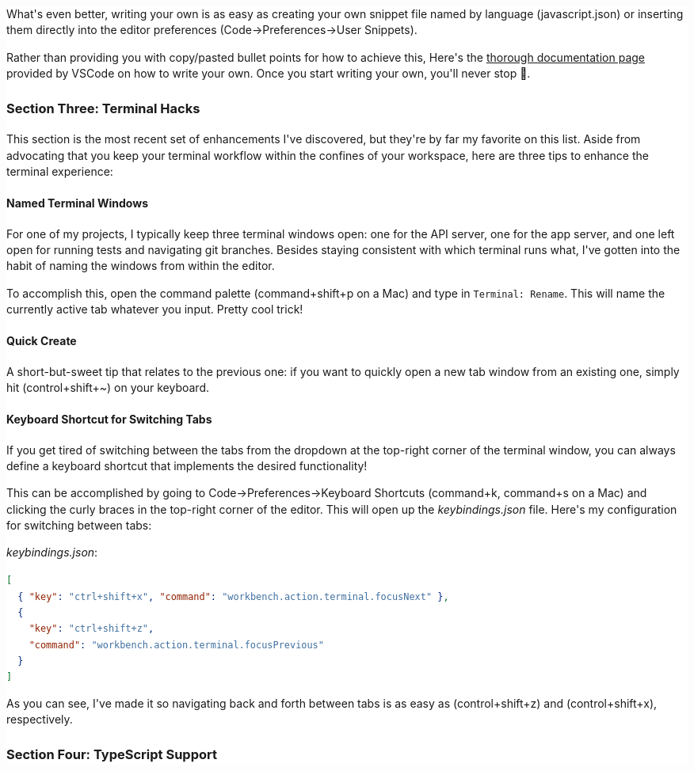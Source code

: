 What's even better, writing your own is as easy as creating your own snippet file named by language (javascript.json) or inserting them directly into the editor preferences (Code->Preferences->User Snippets).

Rather than providing you with copy/pasted bullet points for how to achieve this, Here's the <a href="https://code.visualstudio.com/docs/editor/userdefinedsnippets" target="_blank">thorough documentation page</a> provided by VSCode on how to write your own. Once you start writing your own, you'll never stop 🧟.

### Section Three: Terminal Hacks

This section is the most recent set of enhancements I've discovered, but they're by far my favorite on this list. Aside from advocating that you keep your terminal workflow within the confines of your workspace, here are three tips to enhance the terminal experience:

#### Named Terminal Windows

For one of my projects, I typically keep three terminal windows open: one for the API server, one for the app server, and one left open for running tests and navigating git branches. Besides staying consistent with which terminal runs what, I've gotten into the habit of naming the windows from within the editor.

To accomplish this, open the command palette (command+shift+p on a Mac) and type in `Terminal: Rename`. This will name the currently active tab whatever you input. Pretty cool trick!

#### Quick Create

A short-but-sweet tip that relates to the previous one: if you want to quickly open a new tab window from an existing one, simply hit (control+shift+~) on your keyboard.

#### Keyboard Shortcut for Switching Tabs

If you get tired of switching between the tabs from the dropdown at the top-right corner of the terminal window, you can always define a keyboard shortcut that implements the desired functionality!

This can be accomplished by going to Code->Preferences->Keyboard Shortcuts (command+k, command+s on a Mac) and clicking the curly braces in the top-right corner of the editor. This will open up the _keybindings.json_ file. Here's my configuration for switching between tabs:

_keybindings.json_:

```json
[
  { "key": "ctrl+shift+x", "command": "workbench.action.terminal.focusNext" },
  {
    "key": "ctrl+shift+z",
    "command": "workbench.action.terminal.focusPrevious"
  }
]
```

As you can see, I've made it so navigating back and forth between tabs is as easy as (control+shift+z) and (control+shift+x), respectively.

### Section Four: TypeScript Support

